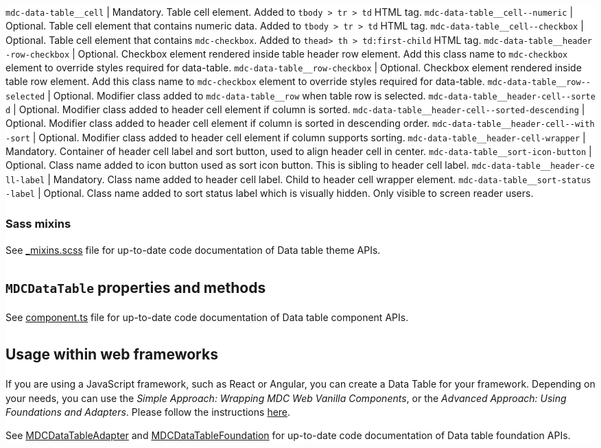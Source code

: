 `mdc-data-table__cell` | Mandatory. Table cell element. Added to `tbody > tr > td` HTML tag.
`mdc-data-table__cell--numeric` | Optional. Table cell element that contains numeric data. Added to `tbody > tr > td` HTML tag.
`mdc-data-table__cell--checkbox` | Optional. Table cell element that contains `mdc-checkbox`. Added to `thead> th > td:first-child` HTML tag.
`mdc-data-table__header-row-checkbox` | Optional. Checkbox element rendered inside table header row element. Add this class name to `mdc-checkbox` element to override styles required for data-table.
`mdc-data-table__row-checkbox` | Optional. Checkbox element rendered inside table row element. Add this class name to `mdc-checkbox` element to override styles required for data-table.
`mdc-data-table__row--selected` | Optional. Modifier class added to `mdc-data-table__row` when table row is selected.
`mdc-data-table__header-cell--sorted` | Optional. Modifier class added to header cell element if column is sorted.
`mdc-data-table__header-cell--sorted-descending` | Optional. Modifier class added to header cell element if column is sorted in descending order.
`mdc-data-table__header-cell--with-sort` | Optional. Modifier class added to header cell element if column supports sorting.
`mdc-data-table__header-cell-wrapper` | Mandatory. Container of header cell label and sort button, used to align header cell in center.
`mdc-data-table__sort-icon-button` | Optional. Class name added to icon button used as sort icon button. This is sibling to header cell label.
`mdc-data-table__header-cell-label` | Mandatory. Class name added to header cell label. Child to header cell wrapper element.
`mdc-data-table__sort-status-label` | Optional. Class name added to sort status label which is visually hidden. Only visible to screen reader users.

### Sass mixins

See [_mixins.scss](./_mixins.scss) file for up-to-date code documentation of Data table theme APIs.

## `MDCDataTable` properties and methods

See [component.ts](./component.ts) file for up-to-date code documentation of Data table component APIs.

## Usage within web frameworks

If you are using a JavaScript framework, such as React or Angular, you can create a Data Table for your framework. Depending on your needs, you can use the _Simple Approach: Wrapping MDC Web Vanilla Components_, or the _Advanced Approach: Using Foundations and Adapters_. Please follow the instructions [here](../../docs/integrating-into-frameworks.md).

See [MDCDataTableAdapter](./adapter.ts) and [MDCDataTableFoundation](./foundation.ts) for up-to-date code documentation of Data table foundation APIs.
